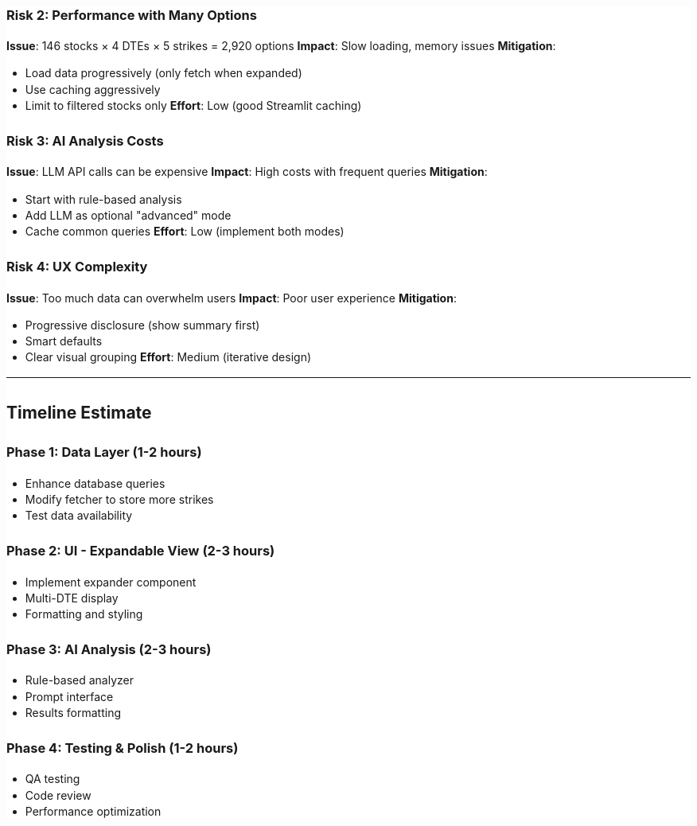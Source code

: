 ### Risk 2: Performance with Many Options
**Issue**: 146 stocks × 4 DTEs × 5 strikes = 2,920 options
**Impact**: Slow loading, memory issues
**Mitigation**:
- Load data progressively (only fetch when expanded)
- Use caching aggressively
- Limit to filtered stocks only
**Effort**: Low (good Streamlit caching)

### Risk 3: AI Analysis Costs
**Issue**: LLM API calls can be expensive
**Impact**: High costs with frequent queries
**Mitigation**:
- Start with rule-based analysis
- Add LLM as optional "advanced" mode
- Cache common queries
**Effort**: Low (implement both modes)

### Risk 4: UX Complexity
**Issue**: Too much data can overwhelm users
**Impact**: Poor user experience
**Mitigation**:
- Progressive disclosure (show summary first)
- Smart defaults
- Clear visual grouping
**Effort**: Medium (iterative design)

---

## Timeline Estimate

### Phase 1: Data Layer (1-2 hours)
- Enhance database queries
- Modify fetcher to store more strikes
- Test data availability

### Phase 2: UI - Expandable View (2-3 hours)
- Implement expander component
- Multi-DTE display
- Formatting and styling

### Phase 3: AI Analysis (2-3 hours)
- Rule-based analyzer
- Prompt interface
- Results formatting

### Phase 4: Testing & Polish (1-2 hours)
- QA testing
- Code review
- Performance optimization
